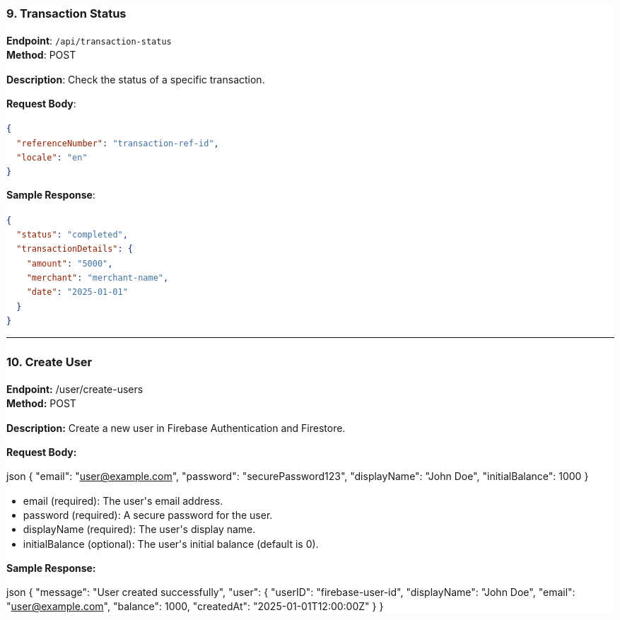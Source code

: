 
### 9. Transaction Status

**Endpoint**: `/api/transaction-status`  
**Method**: POST

**Description**: Check the status of a specific transaction.

**Request Body**:

```json
{
  "referenceNumber": "transaction-ref-id",
  "locale": "en"
}
```

**Sample Response**:

```json
{
  "status": "completed",
  "transactionDetails": {
    "amount": "5000",
    "merchant": "merchant-name",
    "date": "2025-01-01"
  }
}
```

---

### 10. Create User

**Endpoint:** /user/create-users  
**Method:** POST  

**Description:** Create a new user in Firebase Authentication and Firestore.  

**Request Body:**  

json
{
  "email": "user@example.com",
  "password": "securePassword123",
  "displayName": "John Doe",
  "initialBalance": 1000
}


- email (required): The user's email address.  
- password (required): A secure password for the user.  
- displayName (required): The user's display name.  
- initialBalance (optional): The user's initial balance (default is 0).  

**Sample Response:**  

json
{
  "message": "User created successfully",
  "user": {
    "userID": "firebase-user-id",
    "displayName": "John Doe",
    "email": "user@example.com",
    "balance": 1000,
    "createdAt": "2025-01-01T12:00:00Z"
  }
}
